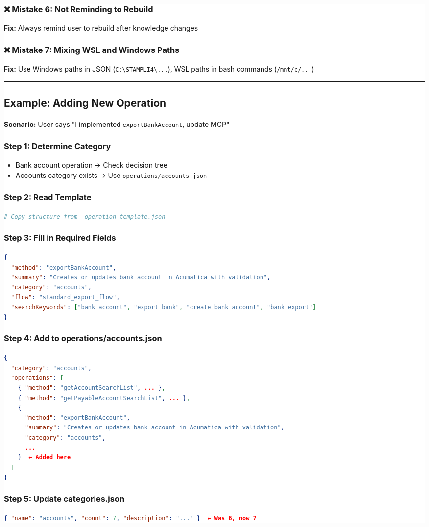 ### ❌ Mistake 6: Not Reminding to Rebuild
**Fix:** Always remind user to rebuild after knowledge changes

### ❌ Mistake 7: Mixing WSL and Windows Paths
**Fix:** Use Windows paths in JSON (`C:\STAMPLI4\...`), WSL paths in bash commands (`/mnt/c/...`)

---

## Example: Adding New Operation

**Scenario:** User says "I implemented `exportBankAccount`, update MCP"

### Step 1: Determine Category
- Bank account operation → Check decision tree
- Accounts category exists → Use `operations/accounts.json`

### Step 2: Read Template
```bash
# Copy structure from _operation_template.json
```

### Step 3: Fill in Required Fields
```json
{
  "method": "exportBankAccount",
  "summary": "Creates or updates bank account in Acumatica with validation",
  "category": "accounts",
  "flow": "standard_export_flow",
  "searchKeywords": ["bank account", "export bank", "create bank account", "bank export"]
}
```

### Step 4: Add to operations/accounts.json
```json
{
  "category": "accounts",
  "operations": [
    { "method": "getAccountSearchList", ... },
    { "method": "getPayableAccountSearchList", ... },
    {
      "method": "exportBankAccount",
      "summary": "Creates or updates bank account in Acumatica with validation",
      "category": "accounts",
      ...
    }  ← Added here
  ]
}
```

### Step 5: Update categories.json
```json
{ "name": "accounts", "count": 7, "description": "..." }  ← Was 6, now 7
```
